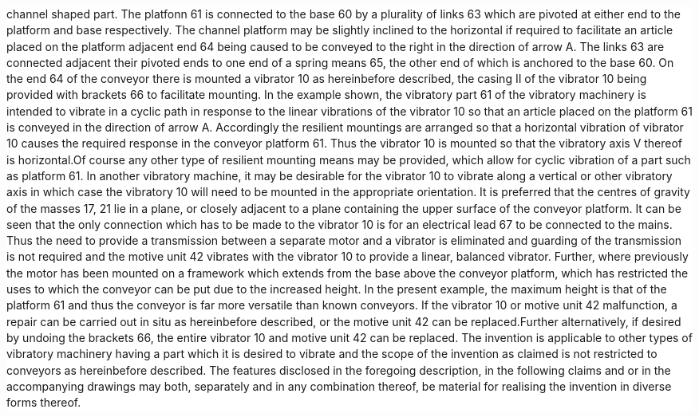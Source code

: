 channel shaped part. The platfonn 61 is connected to the base 60 by a plurality of links 63 which are pivoted at either end to the platform and base respectively. The channel platform may be slightly inclined to the horizontal if required to facilitate an article placed on the platform adjacent end 64 being caused to be conveyed to the right in the direction of arrow A. The links 63 are connected adjacent their pivoted ends to one end of a spring means 65, the other end of which is anchored to the base 60. On the end 64 of the conveyor there is mounted a vibrator 10 as hereinbefore described, the casing II of the vibrator 10 being provided with brackets 66 to facilitate mounting. In the example shown, the vibratory part 61 of the vibratory machinery is intended to vibrate in a cyclic path in response to the linear vibrations of the vibrator 10 so that an article placed on the platform 61 is conveyed in the direction of arrow A. Accordingly the resilient mountings are arranged so that a horizontal vibration of vibrator 10 causes the required response in the conveyor platform 61. Thus the vibrator 10 is mounted so that the vibratory axis V thereof is horizontal.Of course any other type of resilient mounting means may be provided, which allow for cyclic vibration of a part such as platform 61. In another vibratory machine, it may be desirable for the vibrator 10 to vibrate along a vertical or other vibratory axis in which case the vibratory 10 will need to be mounted in the appropriate orientation. It is preferred that the centres of gravity of the masses 17, 21 lie in a plane, or closely adjacent to a plane containing the upper surface of the conveyor platform. It can be seen that the only connection which has to be made to the vibrator 10 is for an electrical lead 67 to be connected to the mains. Thus the need to provide a transmission between a separate motor and a vibrator is eliminated and guarding of the transmission is not required and the motive unit 42 vibrates with the vibrator 10 to provide a linear, balanced vibrator. Further, where previously the motor has been mounted on a framework which extends from the base above the conveyor platform, which has restricted the uses to which the conveyor can be put due to the increased height. In the present example, the maximum height is that of the platform 61 and thus the conveyor is far more versatile than known conveyors. If the vibrator 10 or motive unit 42 malfunction, a repair can be carried out in situ as hereinbefore described, or the motive unit 42 can be replaced.Further alternatively, if desired by undoing the brackets 66, the entire vibrator 10 and motive unit 42 can be replaced. The invention is applicable to other types of vibratory machinery having a part which it is desired to vibrate and the scope of the invention as claimed is not restricted to conveyors as hereinbefore described. The features disclosed in the foregoing description, in the following claims and or in the accompanying drawings may both, separately and in any combination thereof, be material for realising the invention in diverse forms thereof.